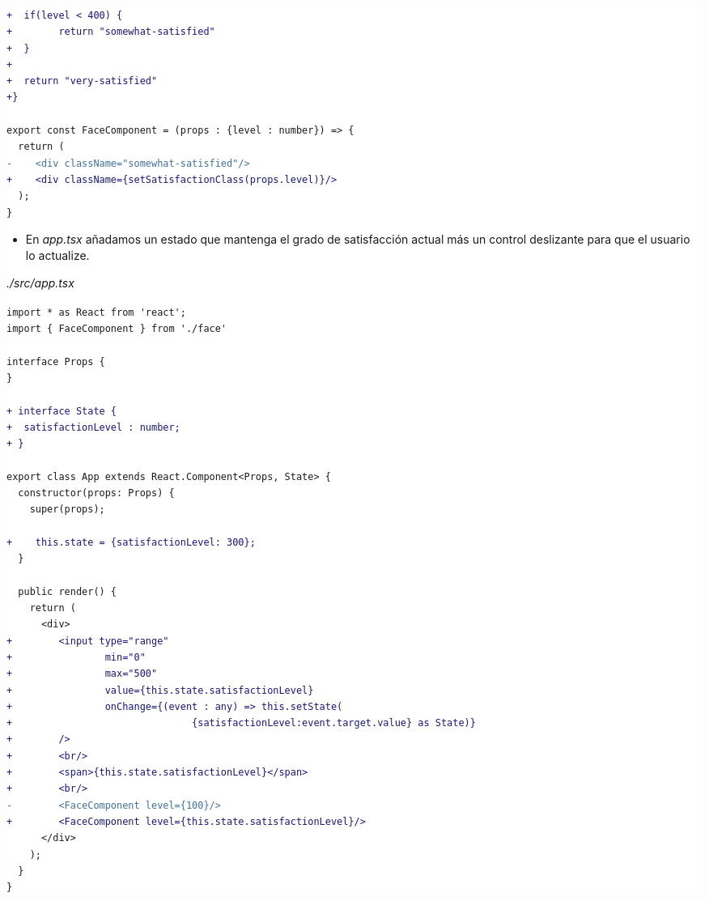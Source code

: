 ```diff
+  if(level < 400) {
+        return "somewhat-satisfied"
+  }
+
+  return "very-satisfied"
+}

export const FaceComponent = (props : {level : number}) => {
  return (
-    <div className="somewhat-satisfied"/>
+    <div className={setSatisfactionClass(props.level)}/>
  );
}
``` 

- En _app.tsx_ añadamos un estado que mantenga el grado de satisfacción actual más un control deslizante para que el usuario lo actualize.

_./src/app.tsx_

```diff
import * as React from 'react';
import { FaceComponent } from './face'

interface Props {
}

+ interface State {
+  satisfactionLevel : number;
+ }

export class App extends React.Component<Props, State> {
  constructor(props: Props) {
    super(props);

+    this.state = {satisfactionLevel: 300};
  }

  public render() {
    return (
      <div>
+        <input type="range"
+                min="0"
+                max="500"
+                value={this.state.satisfactionLevel}
+                onChange={(event : any) => this.setState(
+								{satisfactionLevel:event.target.value} as State)}
+        />
+        <br/>
+        <span>{this.state.satisfactionLevel}</span>
+        <br/>
-        <FaceComponent level={100}/>
+        <FaceComponent level={this.state.satisfactionLevel}/>
      </div>
    );
  }
}
```
